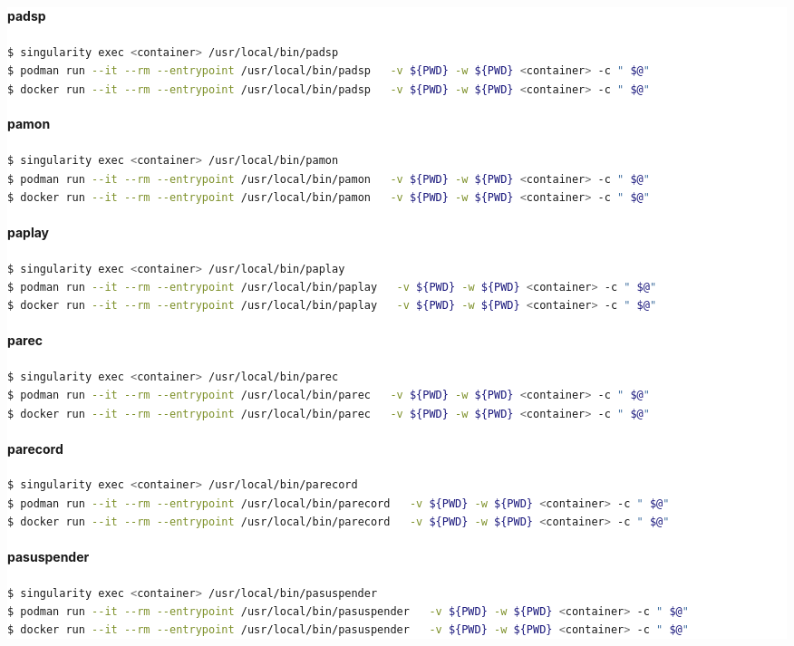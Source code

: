 
#### padsp

```bash
$ singularity exec <container> /usr/local/bin/padsp
$ podman run --it --rm --entrypoint /usr/local/bin/padsp   -v ${PWD} -w ${PWD} <container> -c " $@"
$ docker run --it --rm --entrypoint /usr/local/bin/padsp   -v ${PWD} -w ${PWD} <container> -c " $@"
```


#### pamon

```bash
$ singularity exec <container> /usr/local/bin/pamon
$ podman run --it --rm --entrypoint /usr/local/bin/pamon   -v ${PWD} -w ${PWD} <container> -c " $@"
$ docker run --it --rm --entrypoint /usr/local/bin/pamon   -v ${PWD} -w ${PWD} <container> -c " $@"
```


#### paplay

```bash
$ singularity exec <container> /usr/local/bin/paplay
$ podman run --it --rm --entrypoint /usr/local/bin/paplay   -v ${PWD} -w ${PWD} <container> -c " $@"
$ docker run --it --rm --entrypoint /usr/local/bin/paplay   -v ${PWD} -w ${PWD} <container> -c " $@"
```


#### parec

```bash
$ singularity exec <container> /usr/local/bin/parec
$ podman run --it --rm --entrypoint /usr/local/bin/parec   -v ${PWD} -w ${PWD} <container> -c " $@"
$ docker run --it --rm --entrypoint /usr/local/bin/parec   -v ${PWD} -w ${PWD} <container> -c " $@"
```


#### parecord

```bash
$ singularity exec <container> /usr/local/bin/parecord
$ podman run --it --rm --entrypoint /usr/local/bin/parecord   -v ${PWD} -w ${PWD} <container> -c " $@"
$ docker run --it --rm --entrypoint /usr/local/bin/parecord   -v ${PWD} -w ${PWD} <container> -c " $@"
```


#### pasuspender

```bash
$ singularity exec <container> /usr/local/bin/pasuspender
$ podman run --it --rm --entrypoint /usr/local/bin/pasuspender   -v ${PWD} -w ${PWD} <container> -c " $@"
$ docker run --it --rm --entrypoint /usr/local/bin/pasuspender   -v ${PWD} -w ${PWD} <container> -c " $@"
```

